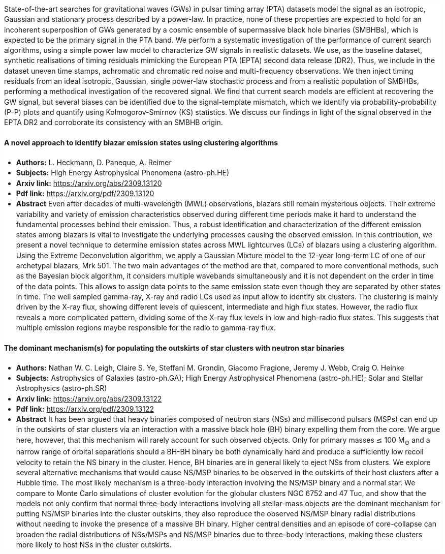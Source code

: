  State-of-the-art searches for gravitational waves (GWs) in pulsar timing array (PTA) datasets model the signal as an isotropic, Gaussian and stationary process described by a power-law. In practice, none of these properties are expected to hold for an incoherent superposition of GWs generated by a cosmic ensemble of supermassive black hole binaries (SMBHBs), which is expected to be the primary signal in the PTA band. We perform a systematic investigation of the performance of current search algorithms, using a simple power law model to characterize GW signals in realistic datasets. We use, as the baseline dataset, synthetic realisations of timing residuals mimicking the European PTA (EPTA) second data release (DR2). Thus, we include in the dataset uneven time stamps, achromatic and chromatic red noise and multi-frequency observations. We then inject timing residuals from an ideal isotropic, Gaussian, single power-law stochastic process and from a realistic population of SMBHBs, performing a methodical investigation of the recovered signal. We find that current search models are efficient at recovering the GW signal, but several biases can be identified due to the signal-template mismatch, which we identify via probability-probability (P-P) plots and quantify using Kolmogorov-Smirnov (KS) statistics. We discuss our findings in light of the signal observed in the EPTA DR2 and corroborate its consistency with an SMBHB origin.
#### A novel approach to identify blazar emission states using clustering  algorithms
 - **Authors:** L. Heckmann, D. Paneque, A. Reimer
 - **Subjects:** High Energy Astrophysical Phenomena (astro-ph.HE)
 - **Arxiv link:** https://arxiv.org/abs/2309.13120
 - **Pdf link:** https://arxiv.org/pdf/2309.13120
 - **Abstract**
 Even after decades of multi-wavelength (MWL) observations, blazars still remain mysterious objects. Their extreme variability and variety of emission characteristics observed during different time periods make it hard to understand the fundamental processes behind their emission. Thus, a robust identification and characterization of the different emission states among blazars is vital to investigate the underlying processes causing the observed emission. In this contribution, we present a novel technique to determine emission states across MWL lightcurves (LCs) of blazars using a clustering algorithm. Using the Extreme Deconvolution algorithm, we apply a Gaussian Mixture model to the 12-year long-term LC of one of our archetypal blazars, Mrk 501. The two main advantages of the method are that, compared to more conventional methods, such as the Bayesian block algorithm, it considers multiple wavebands simultaneously and it is not dependent on the order in time of the data points. This allows to assign data points to the same emission state even though they are separated by other states in time. The well sampled gamma-ray, X-ray and radio LCs used as input allow to identify six clusters. The clustering is mainly driven by the X-ray flux, showing different levels of quiescent, intermediate and high flux states. However, the radio flux reveals a more complicated pattern, dividing some of the X-ray flux levels in low and high-radio flux states. This suggests that multiple emission regions maybe responsible for the radio to gamma-ray flux.
#### The dominant mechanism(s) for populating the outskirts of star clusters  with neutron star binaries
 - **Authors:** Nathan W. C. Leigh, Claire S. Ye, Steffani M. Grondin, Giacomo Fragione, Jeremy J. Webb, Craig O. Heinke
 - **Subjects:** Astrophysics of Galaxies (astro-ph.GA); High Energy Astrophysical Phenomena (astro-ph.HE); Solar and Stellar Astrophysics (astro-ph.SR)
 - **Arxiv link:** https://arxiv.org/abs/2309.13122
 - **Pdf link:** https://arxiv.org/pdf/2309.13122
 - **Abstract**
 It has been argued that heavy binaries composed of neutron stars (NSs) and millisecond pulsars (MSPs) can end up in the outskirts of star clusters via an interaction with a massive black hole (BH) binary expelling them from the core. We argue here, however, that this mechanism will rarely account for such observed objects. Only for primary masses $\lesssim$ 100 M$_{\odot}$ and a narrow range of orbital separations should a BH-BH binary be both dynamically hard and produce a sufficiently low recoil velocity to retain the NS binary in the cluster. Hence, BH binaries are in general likely to eject NSs from clusters. We explore several alternative mechanisms that would cause NS/MSP binaries to be observed in the outskirts of their host clusters after a Hubble time. The most likely mechanism is a three-body interaction involving the NS/MSP binary and a normal star. We compare to Monte Carlo simulations of cluster evolution for the globular clusters NGC 6752 and 47 Tuc, and show that the models not only confirm that normal three-body interactions involving all stellar-mass objects are the dominant mechanism for putting NS/MSP binaries into the cluster outskirts, they also reproduce the observed NS/MSP binary radial distributions without needing to invoke the presence of a massive BH binary. Higher central densities and an episode of core-collapse can broaden the radial distributions of NSs/MSPs and NS/MSP binaries due to three-body interactions, making these clusters more likely to host NSs in the cluster outskirts.